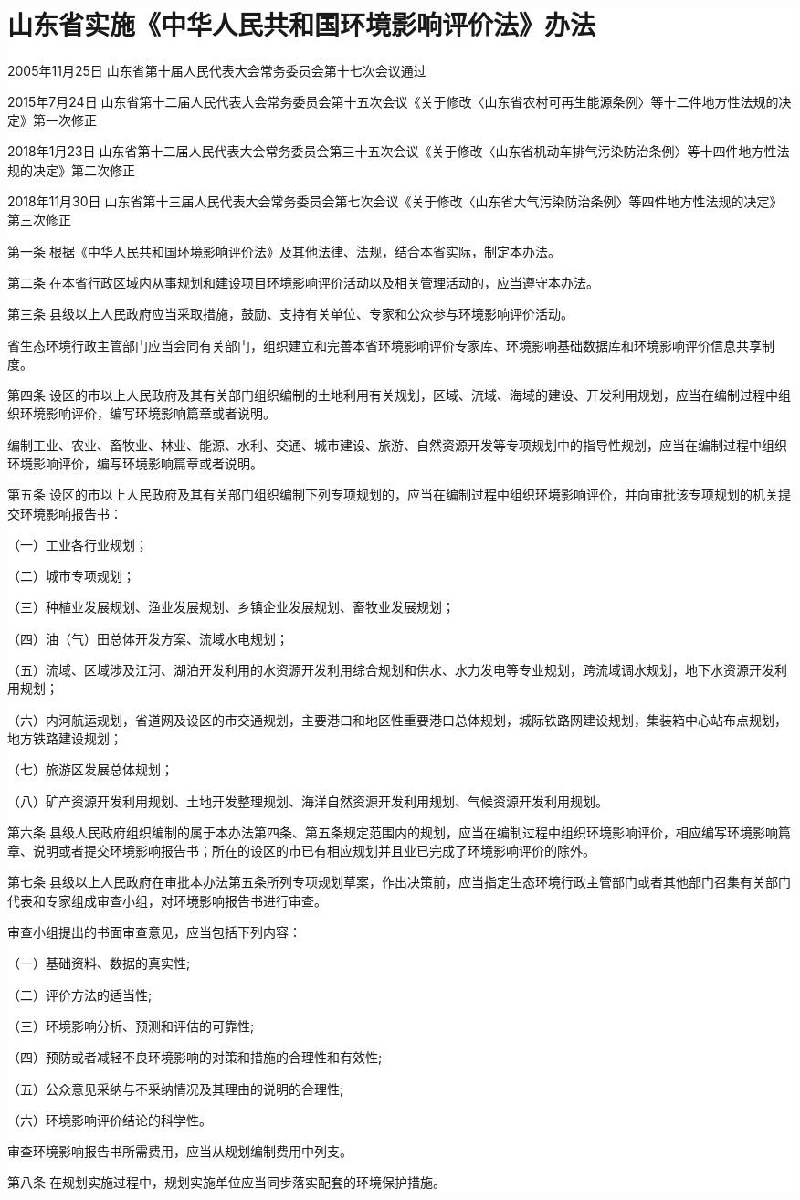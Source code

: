 # 山东省实施《中华人民共和国环境影响评价法》办法

2005年11月25日 山东省第十届人民代表大会常务委员会第十七次会议通过

2015年7月24日 山东省第十二届人民代表大会常务委员会第十五次会议《关于修改〈山东省农村可再生能源条例〉等十二件地方性法规的决定》第一次修正

2018年1月23日 山东省第十二届人民代表大会常务委员会第三十五次会议《关于修改〈山东省机动车排气污染防治条例〉等十四件地方性法规的决定》第二次修正

2018年11月30日 山东省第十三届人民代表大会常务委员会第七次会议《关于修改〈山东省大气污染防治条例〉等四件地方性法规的决定》第三次修正



第一条 根据《中华人民共和国环境影响评价法》及其他法律、法规，结合本省实际，制定本办法。

第二条 在本省行政区域内从事规划和建设项目环境影响评价活动以及相关管理活动的，应当遵守本办法。

第三条 县级以上人民政府应当采取措施，鼓励、支持有关单位、专家和公众参与环境影响评价活动。

省生态环境行政主管部门应当会同有关部门，组织建立和完善本省环境影响评价专家库、环境影响基础数据库和环境影响评价信息共享制度。

第四条 设区的市以上人民政府及其有关部门组织编制的土地利用有关规划，区域、流域、海域的建设、开发利用规划，应当在编制过程中组织环境影响评价，编写环境影响篇章或者说明。

编制工业、农业、畜牧业、林业、能源、水利、交通、城市建设、旅游、自然资源开发等专项规划中的指导性规划，应当在编制过程中组织环境影响评价，编写环境影响篇章或者说明。

第五条 设区的市以上人民政府及其有关部门组织编制下列专项规划的，应当在编制过程中组织环境影响评价，并向审批该专项规划的机关提交环境影响报告书：

（一）工业各行业规划；

（二）城市专项规划；

（三）种植业发展规划、渔业发展规划、乡镇企业发展规划、畜牧业发展规划；

（四）油（气）田总体开发方案、流域水电规划；

（五）流域、区域涉及江河、湖泊开发利用的水资源开发利用综合规划和供水、水力发电等专业规划，跨流域调水规划，地下水资源开发利用规划；

（六）内河航运规划，省道网及设区的市交通规划，主要港口和地区性重要港口总体规划，城际铁路网建设规划，集装箱中心站布点规划，地方铁路建设规划；

（七）旅游区发展总体规划；

（八）矿产资源开发利用规划、土地开发整理规划、海洋自然资源开发利用规划、气候资源开发利用规划。

第六条 县级人民政府组织编制的属于本办法第四条、第五条规定范围内的规划，应当在编制过程中组织环境影响评价，相应编写环境影响篇章、说明或者提交环境影响报告书；所在的设区的市已有相应规划并且业已完成了环境影响评价的除外。

第七条 县级以上人民政府在审批本办法第五条所列专项规划草案，作出决策前，应当指定生态环境行政主管部门或者其他部门召集有关部门代表和专家组成审查小组，对环境影响报告书进行审查。

审查小组提出的书面审查意见，应当包括下列内容：

（一）基础资料、数据的真实性;

（二）评价方法的适当性;

（三）环境影响分析、预测和评估的可靠性;

（四）预防或者减轻不良环境影响的对策和措施的合理性和有效性;

（五）公众意见采纳与不采纳情况及其理由的说明的合理性;

（六）环境影响评价结论的科学性。

审查环境影响报告书所需费用，应当从规划编制费用中列支。

第八条 在规划实施过程中，规划实施单位应当同步落实配套的环境保护措施。
